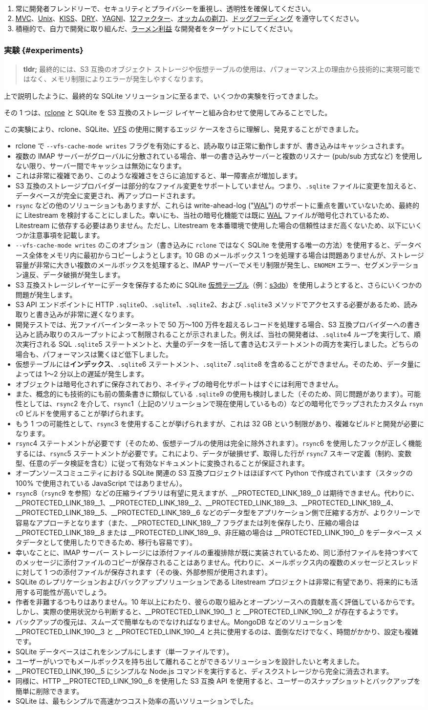 1. 常に開発者フレンドリーで、セキュリティとプライバシーを重視し、透明性を確保してください。
2. [MVC](https://en.wikipedia.org/wiki/Model%E2%80%93view%E2%80%93controller)、[Unix](https://en.wikipedia.org/wiki/Unix_philosophy)、[KISS](https://en.wikipedia.org/wiki/KISS_principle)、[DRY](https://en.wikipedia.org/wiki/Don%27t_repeat_yourself)、[YAGNI](https://en.wikipedia.org/wiki/You_aren%27t_gonna_need_it)、[12ファクター](https://12factor.net/)、[オッカムの剃刀](https://en.wikipedia.org/wiki/Occam%27s_razor)、[ドッグフーディング](https://en.wikipedia.org/wiki/Eating_your_own_dog_food) を遵守してください。
3. 積極的で、自力で開発に取り組んだ、[ラーメン利益](http://www.paulgraham.com/ramenprofitable.html) な開発者をターゲットにしてください。

### 実験 {#experiments}

> **tldr;** 最終的には、S3 互換のオブジェクト ストレージや仮想テーブルの使用は、パフォーマンス上の理由から技術的に実現可能ではなく、メモリ制限によりエラーが発生しやすくなります。

上で説明したように、最終的な SQLite ソリューションに至るまで、いくつかの実験を行ってきました。

その 1 つは、[rclone]() と SQLite を S3 互換のストレージ レイヤーと組み合わせて使用してみることでした。

この実験により、rclone、SQLite、[VFS](https://en.wikipedia.org/wiki/Virtual_file_system) の使用に関するエッジ ケースをさらに理解し、発見することができました。

* rclone で `--vfs-cache-mode writes` フラグを有効にすると、読み取りは正常に動作しますが、書き込みはキャッシュされます。
* 複数の IMAP サーバーがグローバルに分散されている場合、単一の書き込みサーバーと複数のリスナー (pub/sub 方式など) を使用しない限り、サーバー間でキャッシュは無効になります。
* これは非常に複雑であり、このような複雑さをさらに追加すると、単一障害点が増加します。
* S3 互換のストレージプロバイダーは部分的なファイル変更をサポートしていません。つまり、`.sqlite` ファイルに変更を加えると、データベースが完全に変更され、再アップロードされます。
* `rsync` などの他のソリューションもありますが、これらは write-ahead-log ("[WAL](https://www.sqlite.org/wal.html)") のサポートに重点を置いていないため、最終的に Litestream を検討することにしました。幸いにも、当社の暗号化機能では既に [WAL](https://www.sqlite.org/wal.html) ファイルが暗号化されているため、Litestream に依存する必要はありません。ただし、Litestream を本番環境で使用した場合の信頼性はまだ高くないため、以下にいくつか注意事項を記載します。
* `--vfs-cache-mode writes` のこのオプション（書き込みに `rclone` ではなく SQLite を使用する唯一の方法）を使用すると、データベース全体をメモリ内に最初からコピーしようとします。10 GB のメールボックス 1 つを処理する場合は問題ありませんが、ストレージ容量が非常に大きい複数のメールボックスを処理すると、IMAP サーバーでメモリ制限が発生し、`ENOMEM` エラー、セグメンテーション違反、データ破損が発生します。
* S3 互換ストレージレイヤーにデータを保存するために SQLite [仮想テーブル](https://www.sqlite.org/vtab.html)（例：[s3db](https://github.com/jrhy/s3db)）を使用しようとすると、さらにいくつかの問題が発生します。
* S3 API エンドポイントに HTTP `.sqlite`0、`.sqlite`1、`.sqlite`2、および `.sqlite`3 メソッドでアクセスする必要があるため、読み取りと書き込みが非常に遅くなります。
* 開発テストでは、光ファイバーインターネットで 50 万～100 万件を超えるレコードを処理する場合、S3 互換プロバイダーへの書き込みと読み取りのスループットによって制限されることが示されました。例えば、当社の開発者は、`.sqlite`4 ループを実行して、順次実行される SQL `.sqlite`5 ステートメントと、大量のデータを一括して書き込むステートメントの両方を実行しました。どちらの場合も、パフォーマンスは驚くほど低下しました。
* 仮想テーブルには**インデックス**、`.sqlite`6 ステートメント、`.sqlite`7 `.sqlite`8 を含めることができません。そのため、データ量によっては 1～2 分以上の遅延が発生します。
* オブジェクトは暗号化されずに保存されており、ネイティブの暗号化サポートはすぐには利用できません。
* また、概念的にも技術的にも前の箇条書きに類似している `.sqlite`9 の使用も検討しました（そのため、同じ問題があります）。可能性としては、`rsync`2 を介して、`rsync`1（上記のソリューションで現在使用しているもの）などの暗号化でラップされたカスタム `rsync`0 ビルドを使用することが挙げられます。
* もう 1 つの可能性として、`rsync`3 を使用することが挙げられますが、これは 32 GB という制限があり、複雑なビルドと開発が必要になります。
* `rsync`4 ステートメントが必要です（そのため、仮想テーブルの使用は完全に除外されます）。`rsync`6 を使用したフックが正しく機能するには、`rsync`5 ステートメントが必要です。これにより、データが破損せず、取得した行が `rsync`7 スキーマ定義（制約、変数型、任意のデータ検証を含む）に従って有効なドキュメントに変換されることが保証されます。
* オープンソースコミュニティにおける SQLite 関連の S3 互換プロジェクトはほぼすべて Python で作成されています（スタックの 100% で使用されている JavaScript ではありません）。
* `rsync`8（`rsync`9 を参照）などの圧縮ライブラリは有望に見えますが、__PROTECTED_LINK_189__0 は期待できません。代わりに、__PROTECTED_LINK_189__1、__PROTECTED_LINK_189__2、__PROTECTED_LINK_189__3、__PROTECTED_LINK_189__4、__PROTECTED_LINK_189__5、__PROTECTED_LINK_189__6 などのデータ型をアプリケーション側で圧縮する方が、よりクリーンで容易なアプローチとなります（また、__PROTECTED_LINK_189__7 フラグまたは列を保存したり、圧縮の場合は __PROTECTED_LINK_189__8 または __PROTECTED_LINK_189__9、非圧縮の場合は __PROTECTED_LINK_190__0 をデータベース メタデータとして使用したりできるため、移行も容易です）。
* 幸いなことに、IMAP サーバー ストレージには添付ファイルの重複排除が既に実装されているため、同じ添付ファイルを持つすべてのメッセージに添付ファイルのコピーが保存されることはありません。代わりに、メールボックス内の複数のメッセージとスレッドに対して 1 つの添付ファイルが保存されます（その後、外部参照が使用されます）。
* SQLite のレプリケーションおよびバックアップソリューションである Litestream プロジェクトは非常に有望であり、将来的にも活用する可能性が高いでしょう。
* 作者を非難するつもりはありません。10 年以上にわたり、彼らの取り組みとオープンソースへの貢献を高く評価しているからです。しかし、実際の使用状況から判断すると、__PROTECTED_LINK_190__1 と __PROTECTED_LINK_190__2 が存在するようです。
* バックアップの復元は、スムーズで簡単なものでなければなりません。MongoDB などのソリューションを __PROTECTED_LINK_190__3 と __PROTECTED_LINK_190__4 と共に使用するのは、面倒なだけでなく、時間がかかり、設定も複雑です。
* SQLite データベースはこれをシンプルにします（単一ファイルです）。
* ユーザーがいつでもメールボックスを持ち出して離れることができるソリューションを設計したいと考えました。
* __PROTECTED_LINK_190__5 にシンプルな Node.js コマンドを実行すると、ディスクストレージから完全に消去されます。
* 同様に、HTTP __PROTECTED_LINK_190__6 を使用した S3 互換 API を使用すると、ユーザーのスナップショットとバックアップを簡単に削除できます。
* SQLite は、最もシンプルで高速かつコスト効率の高いソリューションでした。
